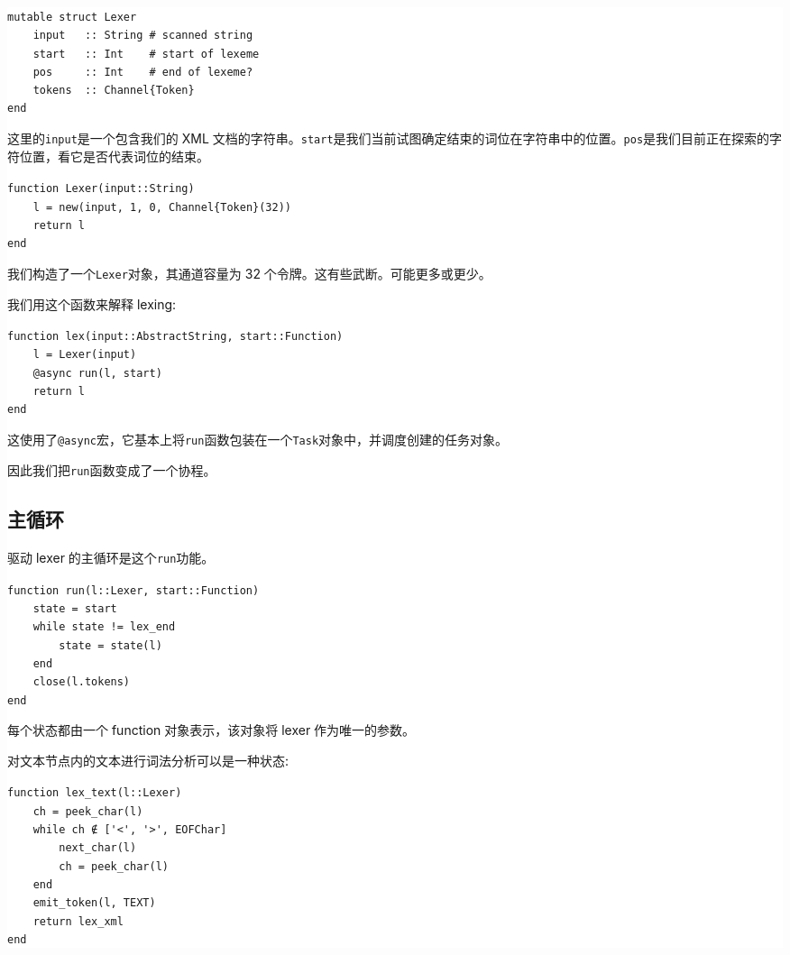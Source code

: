 ```
mutable struct Lexer
    input   :: String # scanned string
    start   :: Int    # start of lexeme
    pos     :: Int    # end of lexeme?
    tokens  :: Channel{Token}
end
```

这里的`input`是一个包含我们的 XML 文档的字符串。`start`是我们当前试图确定结束的词位在字符串中的位置。`pos`是我们目前正在探索的字符位置，看它是否代表词位的结束。

```
function Lexer(input::String)
    l = new(input, 1, 0, Channel{Token}(32))
    return l
end
```

我们构造了一个`Lexer`对象，其通道容量为 32 个令牌。这有些武断。可能更多或更少。

我们用这个函数来解释 lexing:

```
function lex(input::AbstractString, start::Function)
    l = Lexer(input)
    @async run(l, start)
    return l
end
```

这使用了`@async`宏，它基本上将`run`函数包装在一个`Task`对象中，并调度创建的任务对象。

因此我们把`run`函数变成了一个协程。

## 主循环

驱动 lexer 的主循环是这个`run`功能。

```
function run(l::Lexer, start::Function)
    state = start
    while state != lex_end
        state = state(l)
    end
    close(l.tokens)
end
```

每个状态都由一个 function 对象表示，该对象将 lexer 作为唯一的参数。

对文本节点内的文本进行词法分析可以是一种状态:

```
function lex_text(l::Lexer)
    ch = peek_char(l)
    while ch ∉ ['<', '>', EOFChar]
        next_char(l)
        ch = peek_char(l)
    end
    emit_token(l, TEXT)
    return lex_xml
end
```
